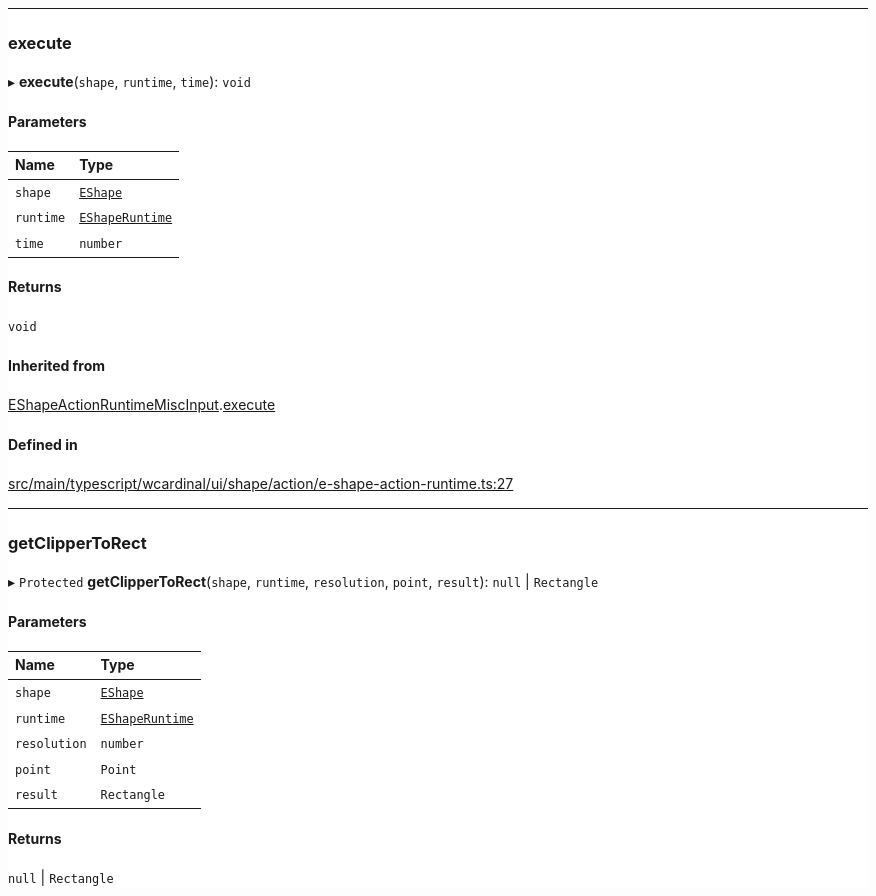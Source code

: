 ___

### execute

▸ **execute**(`shape`, `runtime`, `time`): `void`

#### Parameters

| Name | Type |
| :------ | :------ |
| `shape` | [`EShape`](../interfaces/EShape.md) |
| `runtime` | [`EShapeRuntime`](EShapeRuntime.md) |
| `time` | `number` |

#### Returns

`void`

#### Inherited from

[EShapeActionRuntimeMiscInput](EShapeActionRuntimeMiscInput.md).[execute](EShapeActionRuntimeMiscInput.md#execute)

#### Defined in

[src/main/typescript/wcardinal/ui/shape/action/e-shape-action-runtime.ts:27](https://github.com/winter-cardinal/winter-cardinal-ui/blob/v0.165.0/src/main/typescript/wcardinal/ui/shape/action/e-shape-action-runtime.ts#L27)

___

### getClipperToRect

▸ `Protected` **getClipperToRect**(`shape`, `runtime`, `resolution`, `point`, `result`): ``null`` \| `Rectangle`

#### Parameters

| Name | Type |
| :------ | :------ |
| `shape` | [`EShape`](../interfaces/EShape.md) |
| `runtime` | [`EShapeRuntime`](EShapeRuntime.md) |
| `resolution` | `number` |
| `point` | `Point` |
| `result` | `Rectangle` |

#### Returns

``null`` \| `Rectangle`
